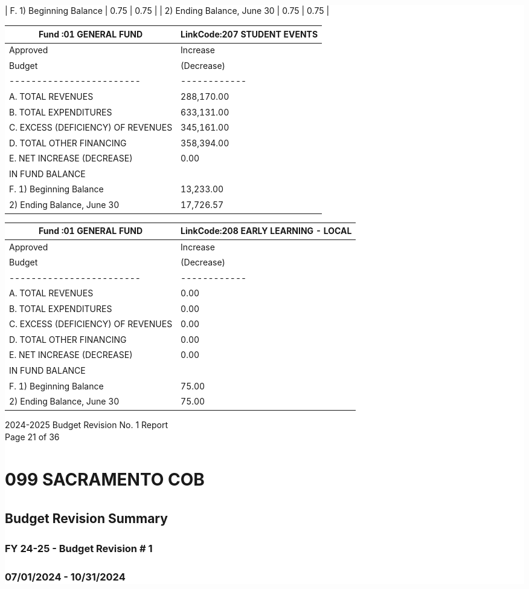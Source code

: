 | F. 1) Beginning Balance | 0.75      | 0.75                    |
| 2) Ending Balance, June 30 | 0.75  | 0.75                    |

| Fund  :01 GENERAL FUND | LinkCode:207 STUDENT EVENTS |
|------------------------|------------------------------|
| Approved               | Increase  | Revised:         |
| Budget                 | (Decrease) | Budget:         |
|------------------------|------------|------------------|
| A. TOTAL REVENUES     | 288,170.00 | 13,355.00       | 301,525.00 |
| B. TOTAL EXPENDITURES | 633,131.00 | 81,448.00      | 714,779.00 |
| C. EXCESS (DEFICIENCY) OF REVENUES | 345,161.00 | 68,093.00 | 413,254.00 |
| D. TOTAL OTHER FINANCING | 358,394.00 | 50,372.00   | 408,766.00 |
| E. NET INCREASE (DECREASE) | 0.00  | 0.00           | 0.00       |
| IN FUND BALANCE        |            |                 |
| F. 1) Beginning Balance | 13,233.00 | 17,721.00      | 4,488.00  |
| 2) Ending Balance, June 30 | 17,726.57 | 17,721.00   | 5.57      |

| Fund  :01 GENERAL FUND | LinkCode:208 EARLY LEARNING - LOCAL |
|------------------------|-------------------------------------|
| Approved               | Increase  | Revised:                |
| Budget                 | (Decrease) | Budget:                |
|------------------------|------------|-------------------------|
| A. TOTAL REVENUES     | 0.00      | 0.00                    |
| B. TOTAL EXPENDITURES | 0.00      | 0.00                    |
| C. EXCESS (DEFICIENCY) OF REVENUES | 0.00 | 0.00              |
| D. TOTAL OTHER FINANCING | 0.00   | 0.00                    |
| E. NET INCREASE (DECREASE) | 0.00 | 0.00                    |
| IN FUND BALANCE        |            |                         |
| F. 1) Beginning Balance | 75.00    | 75.00                  |
| 2) Ending Balance, June 30 | 75.00 | 75.00                  |

2024-2025 Budget Revision No. 1 Report  
Page 21 of 36

# 099 SACRAMENTO COB
## Budget Revision Summary
### FY 24-25 - Budget Revision # 1
### 07/01/2024 - 10/31/2024
